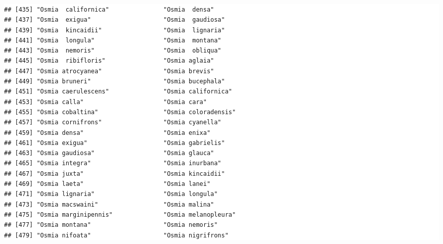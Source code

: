     ## [435] "Osmia  californica"               "Osmia  densa"                    
    ## [437] "Osmia  exigua"                    "Osmia  gaudiosa"                 
    ## [439] "Osmia  kincaidii"                 "Osmia  lignaria"                 
    ## [441] "Osmia  longula"                   "Osmia  montana"                  
    ## [443] "Osmia  nemoris"                   "Osmia  obliqua"                  
    ## [445] "Osmia  ribifloris"                "Osmia aglaia"                    
    ## [447] "Osmia atrocyanea"                 "Osmia brevis"                    
    ## [449] "Osmia bruneri"                    "Osmia bucephala"                 
    ## [451] "Osmia caerulescens"               "Osmia californica"               
    ## [453] "Osmia calla"                      "Osmia cara"                      
    ## [455] "Osmia cobaltina"                  "Osmia coloradensis"              
    ## [457] "Osmia cornifrons"                 "Osmia cyanella"                  
    ## [459] "Osmia densa"                      "Osmia enixa"                     
    ## [461] "Osmia exigua"                     "Osmia gabrielis"                 
    ## [463] "Osmia gaudiosa"                   "Osmia glauca"                    
    ## [465] "Osmia integra"                    "Osmia inurbana"                  
    ## [467] "Osmia juxta"                      "Osmia kincaidii"                 
    ## [469] "Osmia laeta"                      "Osmia lanei"                     
    ## [471] "Osmia lignaria"                   "Osmia longula"                   
    ## [473] "Osmia macswaini"                  "Osmia malina"                    
    ## [475] "Osmia marginipennis"              "Osmia melanopleura"              
    ## [477] "Osmia montana"                    "Osmia nemoris"                   
    ## [479] "Osmia nifoata"                    "Osmia nigrifrons"                